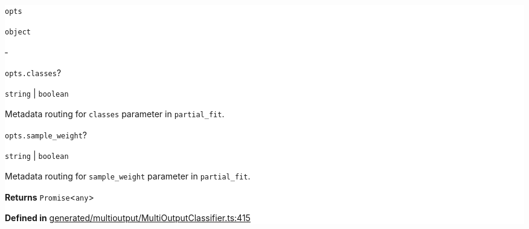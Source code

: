 `opts`

</td>
<td>

`object`

</td>
<td>

&hyphen;

</td>
</tr>
<tr>
<td>

`opts.classes`?

</td>
<td>

`string` \| `boolean`

</td>
<td>

Metadata routing for `classes` parameter in `partial_fit`.

</td>
</tr>
<tr>
<td>

`opts.sample_weight`?

</td>
<td>

`string` \| `boolean`

</td>
<td>

Metadata routing for `sample_weight` parameter in `partial_fit`.

</td>
</tr>
</tbody>
</table>

**Returns** `Promise`\<`any`\>

**Defined in** [generated/multioutput/MultiOutputClassifier.ts:415](https://github.com/transitive-bullshit/scikit-learn-ts/blob/d136d90c5cb653f22204ec450ae61706606a5b96/packages/sklearn/src/generated/multioutput/MultiOutputClassifier.ts#L415)
